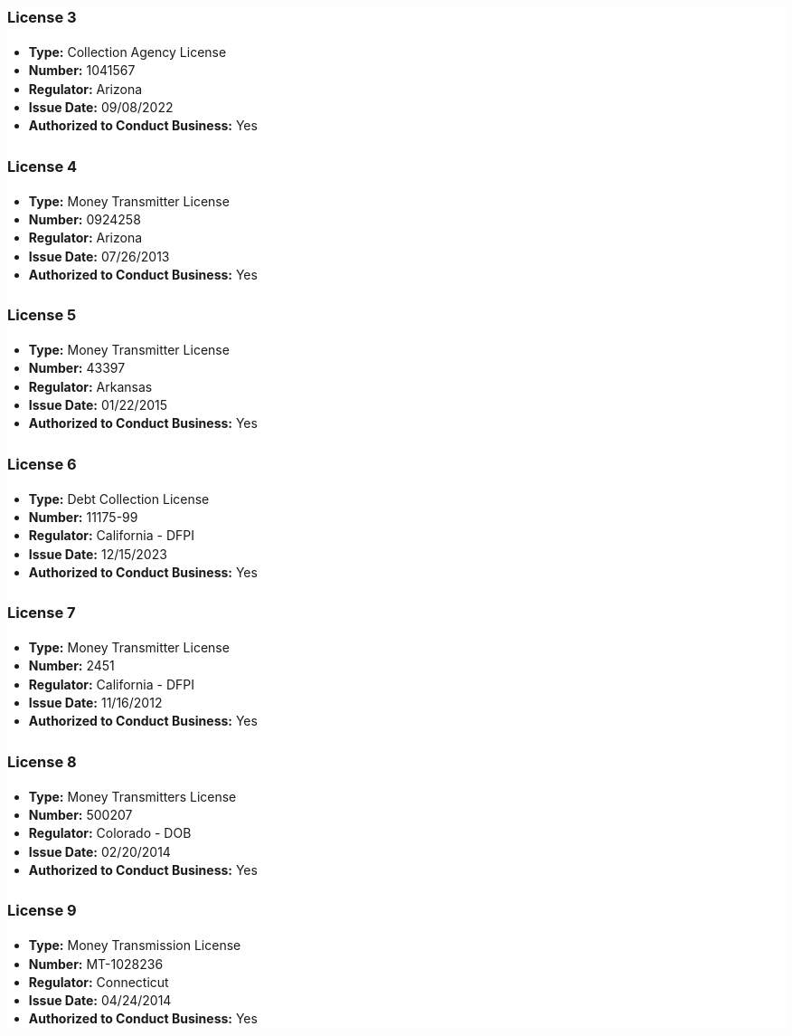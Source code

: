 ### License 3
- **Type:** Collection Agency License
- **Number:** 1041567
- **Regulator:** Arizona
- **Issue Date:** 09/08/2022
- **Authorized to Conduct Business:** Yes

### License 4
- **Type:** Money Transmitter License
- **Number:** 0924258
- **Regulator:** Arizona
- **Issue Date:** 07/26/2013
- **Authorized to Conduct Business:** Yes

### License 5
- **Type:** Money Transmitter License
- **Number:** 43397
- **Regulator:** Arkansas
- **Issue Date:** 01/22/2015
- **Authorized to Conduct Business:** Yes

### License 6
- **Type:** Debt Collection License
- **Number:** 11175-99
- **Regulator:** California - DFPI
- **Issue Date:** 12/15/2023
- **Authorized to Conduct Business:** Yes

### License 7
- **Type:** Money Transmitter License
- **Number:** 2451
- **Regulator:** California - DFPI
- **Issue Date:** 11/16/2012
- **Authorized to Conduct Business:** Yes

### License 8
- **Type:** Money Transmitters License
- **Number:** 500207
- **Regulator:** Colorado - DOB
- **Issue Date:** 02/20/2014
- **Authorized to Conduct Business:** Yes

### License 9
- **Type:** Money Transmission License
- **Number:** MT-1028236
- **Regulator:** Connecticut
- **Issue Date:** 04/24/2014
- **Authorized to Conduct Business:** Yes
